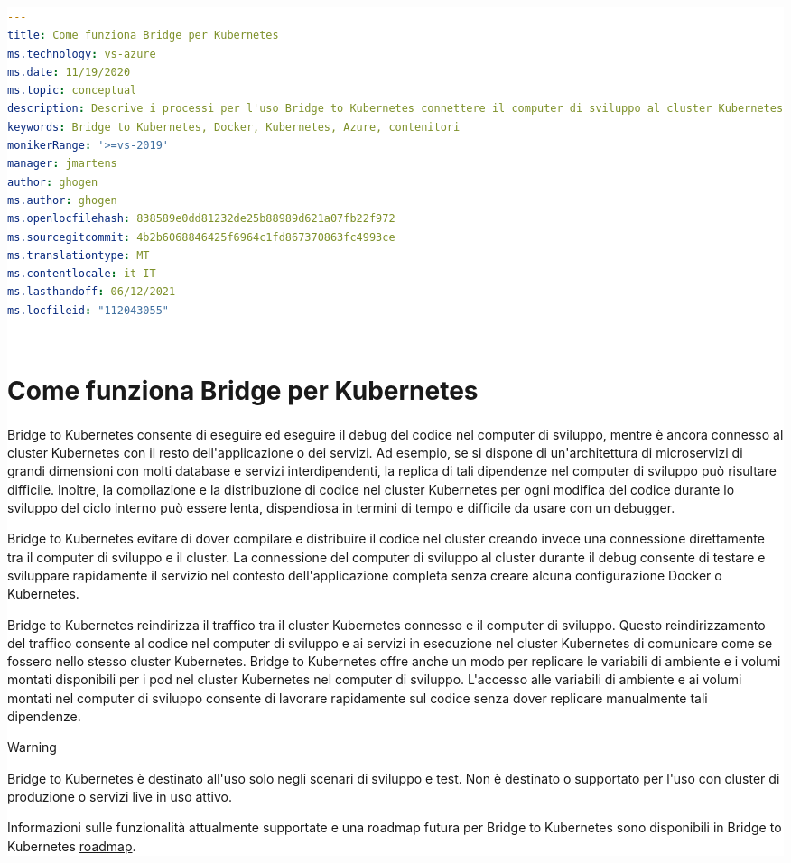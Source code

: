 ```yaml
---
title: Come funziona Bridge per Kubernetes
ms.technology: vs-azure
ms.date: 11/19/2020
ms.topic: conceptual
description: Descrive i processi per l'uso Bridge to Kubernetes connettere il computer di sviluppo al cluster Kubernetes
keywords: Bridge to Kubernetes, Docker, Kubernetes, Azure, contenitori
monikerRange: '>=vs-2019'
manager: jmartens
author: ghogen
ms.author: ghogen
ms.openlocfilehash: 838589e0dd81232de25b88989d621a07fb22f972
ms.sourcegitcommit: 4b2b6068846425f6964c1fd867370863fc4993ce
ms.translationtype: MT
ms.contentlocale: it-IT
ms.lasthandoff: 06/12/2021
ms.locfileid: "112043055"
---
```

# <a name="how-bridge-to-kubernetes-works"></a>Come funziona Bridge per Kubernetes

Bridge to Kubernetes consente di eseguire ed eseguire il debug del codice nel computer di sviluppo, mentre è ancora connesso al cluster Kubernetes con il resto dell'applicazione o dei servizi. Ad esempio, se si dispone di un'architettura di microservizi di grandi dimensioni con molti database e servizi interdipendenti, la replica di tali dipendenze nel computer di sviluppo può risultare difficile. Inoltre, la compilazione e la distribuzione di codice nel cluster Kubernetes per ogni modifica del codice durante lo sviluppo del ciclo interno può essere lenta, dispendiosa in termini di tempo e difficile da usare con un debugger.

Bridge to Kubernetes evitare di dover compilare e distribuire il codice nel cluster creando invece una connessione direttamente tra il computer di sviluppo e il cluster. La connessione del computer di sviluppo al cluster durante il debug consente di testare e sviluppare rapidamente il servizio nel contesto dell'applicazione completa senza creare alcuna configurazione Docker o Kubernetes.

Bridge to Kubernetes reindirizza il traffico tra il cluster Kubernetes connesso e il computer di sviluppo. Questo reindirizzamento del traffico consente al codice nel computer di sviluppo e ai servizi in esecuzione nel cluster Kubernetes di comunicare come se fossero nello stesso cluster Kubernetes. Bridge to Kubernetes offre anche un modo per replicare le variabili di ambiente e i volumi montati disponibili per i pod nel cluster Kubernetes nel computer di sviluppo. L'accesso alle variabili di ambiente e ai volumi montati nel computer di sviluppo consente di lavorare rapidamente sul codice senza dover replicare manualmente tali dipendenze.

> [!WARNING]
> Bridge to Kubernetes è destinato all'uso solo negli scenari di sviluppo e test. Non è destinato o supportato per l'uso con cluster di produzione o servizi live in uso attivo.

Informazioni sulle funzionalità attualmente supportate e una roadmap futura per Bridge to Kubernetes sono disponibili in Bridge to Kubernetes [roadmap](https://github.com/microsoft/mindaro/projects/1).


[asp-net-header]: https://www.nuget.org/packages/Microsoft.AspNetCore.HeaderPropagation/
[azds-cli]: /azure/dev-spaces/how-to/install-dev-spaces#install-the-client-side-tools
[azds-tmp-dir]: /azure/dev-spaces/troubleshooting#before-you-begin
[azure-cli]: /cli/azure/install-azure-cli?view=azure-cli-latest&preserve-view=true
[bridge-to-kubernetes-vs]: bridge-to-kubernetes.md
[kubectl-port-forward]: https://kubernetes.io/docs/reference/generated/kubectl/kubectl-commands#port-forward
[visual-studio]: https://visualstudio.microsoft.com/downloads/
[btk-extension]: https://marketplace.visualstudio.com/items?itemName=ms-azuretools.mindaro
[using-config-yaml]: configure-bridge-to-kubernetes.md